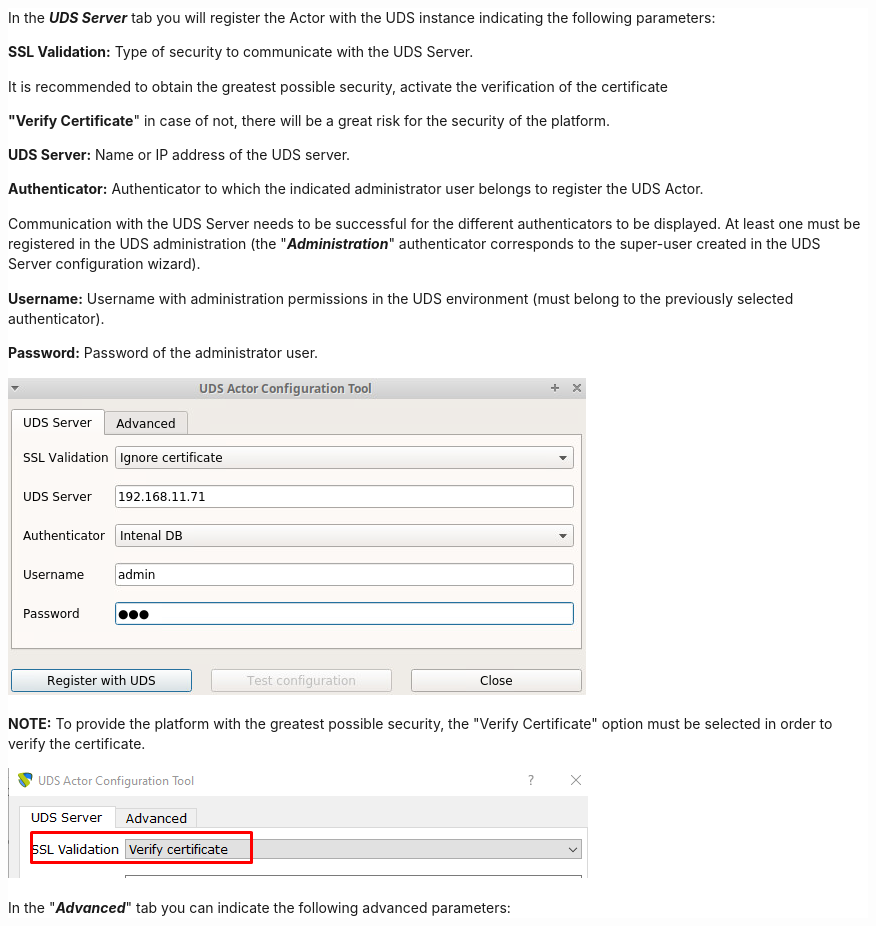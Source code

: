 In the ***UDS Server*** tab you will register the Actor with the UDS instance indicating the following parameters:

**SSL Validation:** Type of security to communicate with the UDS Server.

It is recommended to obtain the greatest possible security, activate the verification of the certificate

**\"Verify Certificate**\" in case of not, there will be a great risk for the security of the platform.

**UDS Server:** Name or IP address of the UDS server.

**Authenticator:** Authenticator to which the indicated administrator user belongs to register the UDS Actor.

Communication with the UDS Server needs to be successful for the different authenticators to be displayed. At least one must be registered in the UDS administration (the "***Administration***" authenticator corresponds to the super-user created in the UDS Server configuration wizard).

**Username:** Username with administration permissions in the UDS environment (must belong to the previously selected authenticator).

**Password:** Password of the administrator user.

![](./media_admin_guide_36/image114.png)

**NOTE:** To provide the platform with the greatest possible security, the \"Verify Certificate\" option must be selected in order to verify the certificate.

![Tabla Descripción generada automáticamente](./media_admin_guide_36/image95.png)

In the "***Advanced***" tab you can indicate the following advanced parameters:
